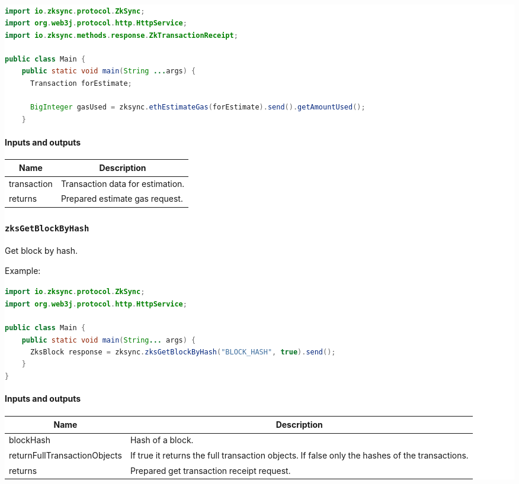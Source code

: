 ```java
import io.zksync.protocol.ZkSync;
import org.web3j.protocol.http.HttpService;
import io.zksync.methods.response.ZkTransactionReceipt;

public class Main {
    public static void main(String ...args) {
      Transaction forEstimate;

      BigInteger gasUsed = zksync.ethEstimateGas(forEstimate).send().getAmountUsed();
    }
```

#### Inputs and outputs

| Name        | Description                      |
| ----------- | -------------------------------- |
| transaction | Transaction data for estimation. |
| returns     | Prepared estimate gas request.   |

### `zksGetBlockByHash`

Get block by hash.

Example:

```java
import io.zksync.protocol.ZkSync;
import org.web3j.protocol.http.HttpService;

public class Main {
    public static void main(String... args) {
      ZksBlock response = zksync.zksGetBlockByHash("BLOCK_HASH", true).send();
    }
}
```

#### Inputs and outputs

| Name                         | Description                                                                                    |
| ---------------------------- | ---------------------------------------------------------------------------------------------- |
| blockHash                    | Hash of a block.                                                                               |
| returnFullTransactionObjects | If true it returns the full transaction objects. If false only the hashes of the transactions. |
| returns                      | Prepared get transaction receipt request.                                                      |
